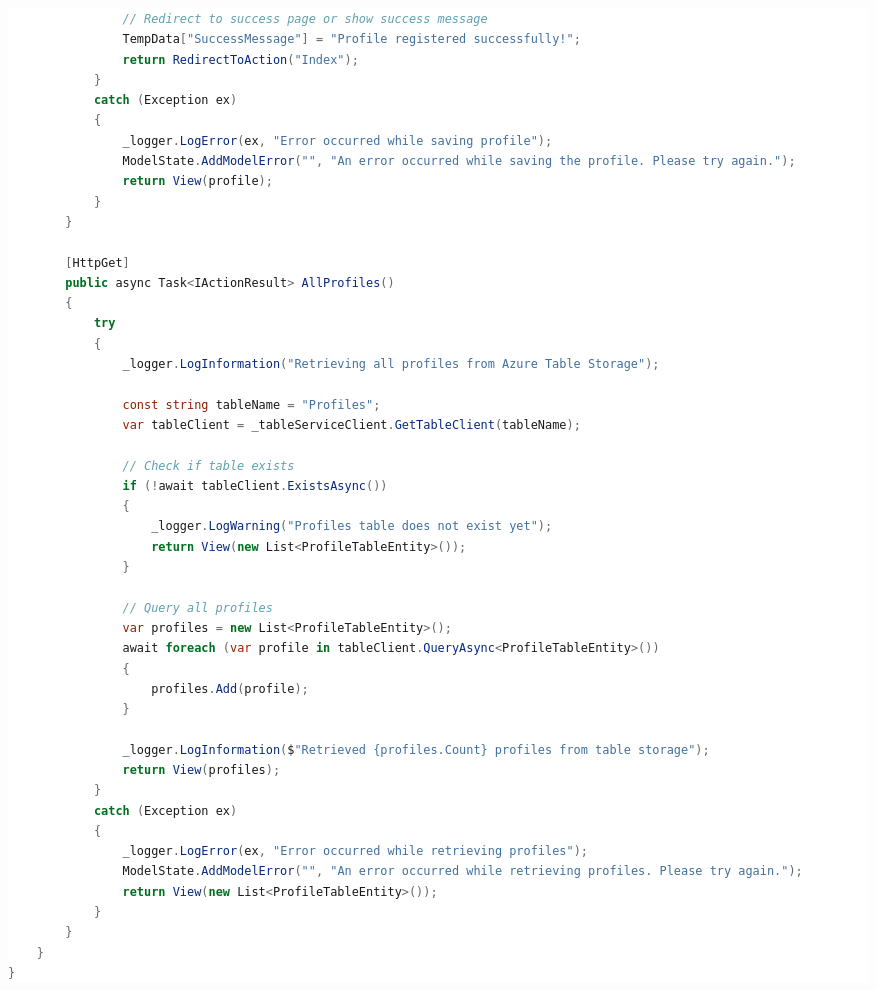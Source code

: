 ```csharp
                // Redirect to success page or show success message
                TempData["SuccessMessage"] = "Profile registered successfully!";
                return RedirectToAction("Index");
            }
            catch (Exception ex)
            {
                _logger.LogError(ex, "Error occurred while saving profile");
                ModelState.AddModelError("", "An error occurred while saving the profile. Please try again.");
                return View(profile);
            }
        }

        [HttpGet]
        public async Task<IActionResult> AllProfiles()
        {
            try
            {
                _logger.LogInformation("Retrieving all profiles from Azure Table Storage");

                const string tableName = "Profiles";
                var tableClient = _tableServiceClient.GetTableClient(tableName);
                
                // Check if table exists
                if (!await tableClient.ExistsAsync())
                {
                    _logger.LogWarning("Profiles table does not exist yet");
                    return View(new List<ProfileTableEntity>());
                }

                // Query all profiles
                var profiles = new List<ProfileTableEntity>();
                await foreach (var profile in tableClient.QueryAsync<ProfileTableEntity>())
                {
                    profiles.Add(profile);
                }

                _logger.LogInformation($"Retrieved {profiles.Count} profiles from table storage");
                return View(profiles);
            }
            catch (Exception ex)
            {
                _logger.LogError(ex, "Error occurred while retrieving profiles");
                ModelState.AddModelError("", "An error occurred while retrieving profiles. Please try again.");
                return View(new List<ProfileTableEntity>());
            }
        }
    }
}

```
